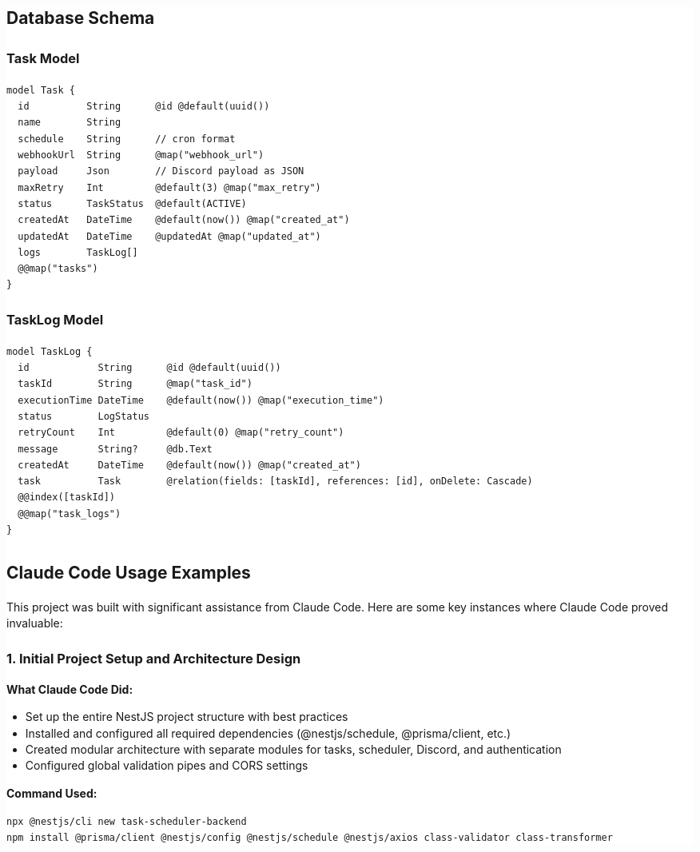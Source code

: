 ## Database Schema

### Task Model

```prisma
model Task {
  id          String      @id @default(uuid())
  name        String
  schedule    String      // cron format
  webhookUrl  String      @map("webhook_url")
  payload     Json        // Discord payload as JSON
  maxRetry    Int         @default(3) @map("max_retry")
  status      TaskStatus  @default(ACTIVE)
  createdAt   DateTime    @default(now()) @map("created_at")
  updatedAt   DateTime    @updatedAt @map("updated_at")
  logs        TaskLog[]
  @@map("tasks")
}
```

### TaskLog Model

```prisma
model TaskLog {
  id            String      @id @default(uuid())
  taskId        String      @map("task_id")
  executionTime DateTime    @default(now()) @map("execution_time")
  status        LogStatus
  retryCount    Int         @default(0) @map("retry_count")
  message       String?     @db.Text
  createdAt     DateTime    @default(now()) @map("created_at")
  task          Task        @relation(fields: [taskId], references: [id], onDelete: Cascade)
  @@index([taskId])
  @@map("task_logs")
}
```

## Claude Code Usage Examples

This project was built with significant assistance from Claude Code. Here are some key instances where Claude Code proved invaluable:

### 1. Initial Project Setup and Architecture Design

**What Claude Code Did:**
- Set up the entire NestJS project structure with best practices
- Installed and configured all required dependencies (@nestjs/schedule, @prisma/client, etc.)
- Created modular architecture with separate modules for tasks, scheduler, Discord, and authentication
- Configured global validation pipes and CORS settings

**Command Used:**
```bash
npx @nestjs/cli new task-scheduler-backend
npm install @prisma/client @nestjs/config @nestjs/schedule @nestjs/axios class-validator class-transformer
```
